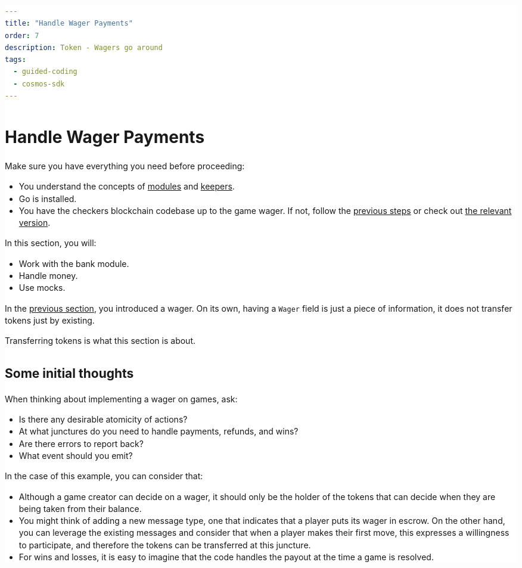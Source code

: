```yaml
---
title: "Handle Wager Payments"
order: 7
description: Token - Wagers go around
tags:
  - guided-coding
  - cosmos-sdk
---
```


# Handle Wager Payments

<HighlightBox type="prerequisite">

Make sure you have everything you need before proceeding:

* You understand the concepts of [modules](/academy/2-cosmos-concepts/5-modules.md) and [keepers](/academy/2-cosmos-concepts/7-multistore-keepers.md).
* Go is installed.
* You have the checkers blockchain codebase up to the game wager. If not, follow the [previous steps](./4-game-wager.md) or check out [the relevant version](https://github.com/cosmos/b9-checkers-academy-draft/tree/game-wager).

</HighlightBox>

<HighlightBox type="learning">

In this section, you will:

* Work with the bank module.
* Handle money.
* Use mocks.

</HighlightBox>

In the [previous section](./4-game-wager.md), you introduced a wager. On its own, having a `Wager` field is just a piece of information, it does not transfer tokens just by existing.

Transferring tokens is what this section is about.

## Some initial thoughts

When thinking about implementing a wager on games, ask:

* Is there any desirable atomicity of actions?
* At what junctures do you need to handle payments, refunds, and wins?
* Are there errors to report back?
* What event should you emit?

In the case of this example, you can consider that:

* Although a game creator can decide on a wager, it should only be the holder of the tokens that can decide when they are being taken from their balance.
* You might think of adding a new message type, one that indicates that a player puts its wager in escrow. On the other hand, you can leverage the existing messages and consider that when a player makes their first move, this expresses a willingness to participate, and therefore the tokens can be transferred at this juncture.
* For wins and losses, it is easy to imagine that the code handles the payout at the time a game is resolved.
